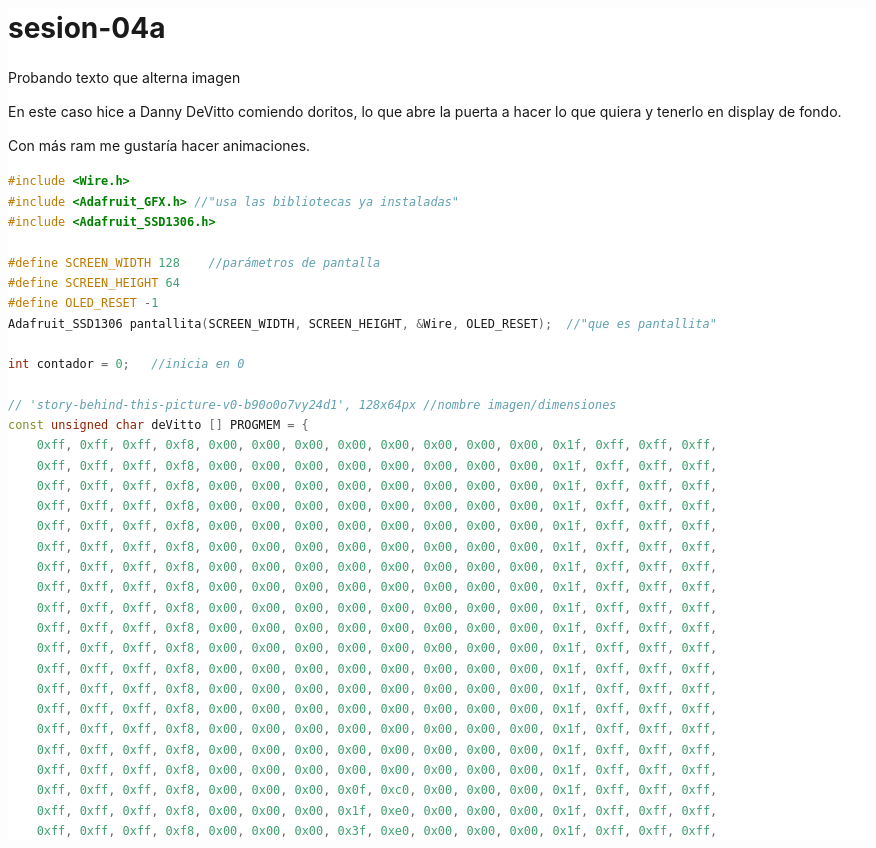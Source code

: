 # sesion-04a

Probando texto que alterna imagen

En este caso hice a Danny DeVitto comiendo doritos, lo que abre la puerta a hacer lo que quiera y tenerlo en display de fondo. 

Con más ram me gustaría hacer animaciones.

```cpp
#include <Wire.h>
#include <Adafruit_GFX.h> //"usa las bibliotecas ya instaladas"
#include <Adafruit_SSD1306.h>

#define SCREEN_WIDTH 128    //parámetros de pantalla
#define SCREEN_HEIGHT 64
#define OLED_RESET -1
Adafruit_SSD1306 pantallita(SCREEN_WIDTH, SCREEN_HEIGHT, &Wire, OLED_RESET);  //"que es pantallita"

int contador = 0;   //inicia en 0

// 'story-behind-this-picture-v0-b90o0o7vy24d1', 128x64px //nombre imagen/dimensiones
const unsigned char deVitto [] PROGMEM = {
	0xff, 0xff, 0xff, 0xf8, 0x00, 0x00, 0x00, 0x00, 0x00, 0x00, 0x00, 0x00, 0x1f, 0xff, 0xff, 0xff, 
	0xff, 0xff, 0xff, 0xf8, 0x00, 0x00, 0x00, 0x00, 0x00, 0x00, 0x00, 0x00, 0x1f, 0xff, 0xff, 0xff, 
	0xff, 0xff, 0xff, 0xf8, 0x00, 0x00, 0x00, 0x00, 0x00, 0x00, 0x00, 0x00, 0x1f, 0xff, 0xff, 0xff, 
	0xff, 0xff, 0xff, 0xf8, 0x00, 0x00, 0x00, 0x00, 0x00, 0x00, 0x00, 0x00, 0x1f, 0xff, 0xff, 0xff, 
	0xff, 0xff, 0xff, 0xf8, 0x00, 0x00, 0x00, 0x00, 0x00, 0x00, 0x00, 0x00, 0x1f, 0xff, 0xff, 0xff, 
	0xff, 0xff, 0xff, 0xf8, 0x00, 0x00, 0x00, 0x00, 0x00, 0x00, 0x00, 0x00, 0x1f, 0xff, 0xff, 0xff, 
	0xff, 0xff, 0xff, 0xf8, 0x00, 0x00, 0x00, 0x00, 0x00, 0x00, 0x00, 0x00, 0x1f, 0xff, 0xff, 0xff, 
	0xff, 0xff, 0xff, 0xf8, 0x00, 0x00, 0x00, 0x00, 0x00, 0x00, 0x00, 0x00, 0x1f, 0xff, 0xff, 0xff, 
	0xff, 0xff, 0xff, 0xf8, 0x00, 0x00, 0x00, 0x00, 0x00, 0x00, 0x00, 0x00, 0x1f, 0xff, 0xff, 0xff, 
	0xff, 0xff, 0xff, 0xf8, 0x00, 0x00, 0x00, 0x00, 0x00, 0x00, 0x00, 0x00, 0x1f, 0xff, 0xff, 0xff, 
	0xff, 0xff, 0xff, 0xf8, 0x00, 0x00, 0x00, 0x00, 0x00, 0x00, 0x00, 0x00, 0x1f, 0xff, 0xff, 0xff, 
	0xff, 0xff, 0xff, 0xf8, 0x00, 0x00, 0x00, 0x00, 0x00, 0x00, 0x00, 0x00, 0x1f, 0xff, 0xff, 0xff, 
	0xff, 0xff, 0xff, 0xf8, 0x00, 0x00, 0x00, 0x00, 0x00, 0x00, 0x00, 0x00, 0x1f, 0xff, 0xff, 0xff, 
	0xff, 0xff, 0xff, 0xf8, 0x00, 0x00, 0x00, 0x00, 0x00, 0x00, 0x00, 0x00, 0x1f, 0xff, 0xff, 0xff, 
	0xff, 0xff, 0xff, 0xf8, 0x00, 0x00, 0x00, 0x00, 0x00, 0x00, 0x00, 0x00, 0x1f, 0xff, 0xff, 0xff, 
	0xff, 0xff, 0xff, 0xf8, 0x00, 0x00, 0x00, 0x00, 0x00, 0x00, 0x00, 0x00, 0x1f, 0xff, 0xff, 0xff, 
	0xff, 0xff, 0xff, 0xf8, 0x00, 0x00, 0x00, 0x00, 0x00, 0x00, 0x00, 0x00, 0x1f, 0xff, 0xff, 0xff, 
	0xff, 0xff, 0xff, 0xf8, 0x00, 0x00, 0x00, 0x0f, 0xc0, 0x00, 0x00, 0x00, 0x1f, 0xff, 0xff, 0xff, 
	0xff, 0xff, 0xff, 0xf8, 0x00, 0x00, 0x00, 0x1f, 0xe0, 0x00, 0x00, 0x00, 0x1f, 0xff, 0xff, 0xff, 
	0xff, 0xff, 0xff, 0xf8, 0x00, 0x00, 0x00, 0x3f, 0xe0, 0x00, 0x00, 0x00, 0x1f, 0xff, 0xff, 0xff, 
```